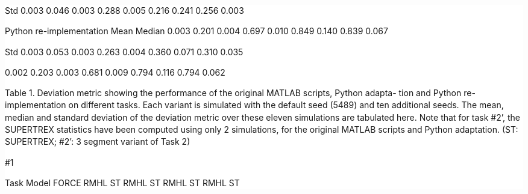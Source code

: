 Std
0.003
0.046
0.003
0.288
0.005
0.216
0.241
0.256
0.003

Python re-implementation
Mean Median
0.003
0.201
0.004
0.697
0.010
0.849
0.140
0.839
0.067

Std
0.003
0.053
0.003
0.263
0.004
0.360
0.071
0.310
0.035

0.002
0.203
0.003
0.681
0.009
0.794
0.116
0.794
0.062

Table 1. Deviation metric showing the performance of the original MATLAB scripts, Python adapta-
tion and Python re-implementation on different tasks. Each variant is simulated with the default
seed (5489) and ten additional seeds. The mean, median and standard deviation of the deviation
metric over these eleven simulations are tabulated here. Note that for task #2ʼ, the SUPERTREX
statistics have been computed using only 2 simulations, for the original MATLAB scripts and
Python adaptation. (ST: SUPERTREX; #2ʼ: 3 segment variant of Task 2)

#1

Task Model
FORCE
RMHL
ST
RMHL
ST
RMHL
ST
RMHL
ST
